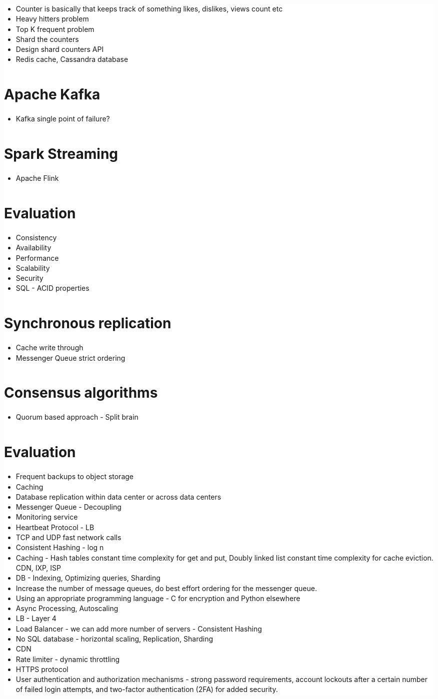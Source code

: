 - Counter is basically that keeps track of something likes, dislikes, views count etc
- Heavy hitters problem
- Top K frequent problem
- Shard the counters
- Design shard counters API
- Redis cache, Cassandra database

# Apache Kafka

- Kafka single point of failure?

# Spark Streaming

- Apache Flink

# Evaluation

- Consistency
- Availability
- Performance
- Scalability
- Security
- SQL - ACID properties

# Synchronous replication

- Cache write through
- Messenger Queue strict ordering

# Consensus algorithms

- Quorum based approach - Split brain

# Evaluation

- Frequent backups to object storage
- Caching
- Database replication within data center or across data centers
- Messenger Queue - Decoupling
- Monitoring service
- Heartbeat Protocol - LB
- TCP and UDP fast network calls
- Consistent Hashing - log n
- Caching - Hash tables constant time complexity for get and put, Doubly linked list constant time complexity for cache eviction. CDN, IXP, ISP
- DB - Indexing, Optimizing queries, Sharding
- Increase the number of message queues, do best effort ordering for the messenger queue.
- Using an appropriate programming language - C for encryption and Python elsewhere
- Async Processing, Autoscaling
- LB - Layer 4
- Load Balancer - we can add more number of servers - Consistent Hashing
- No SQL database - horizontal scaling, Replication, Sharding
- CDN
- Rate limiter - dynamic throttling
- HTTPS protocol
- User authentication and authorization mechanisms - strong password requirements, account lockouts after a certain number of failed login attempts, and two-factor authentication (2FA) for added security.
